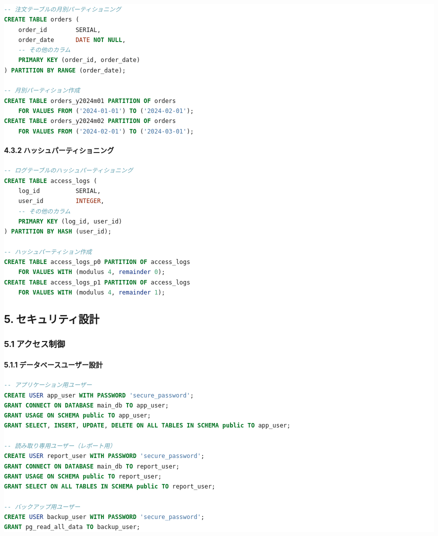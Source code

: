 ```sql
-- 注文テーブルの月別パーティショニング
CREATE TABLE orders (
    order_id        SERIAL,
    order_date      DATE NOT NULL,
    -- その他のカラム
    PRIMARY KEY (order_id, order_date)
) PARTITION BY RANGE (order_date);

-- 月別パーティション作成
CREATE TABLE orders_y2024m01 PARTITION OF orders
    FOR VALUES FROM ('2024-01-01') TO ('2024-02-01');
CREATE TABLE orders_y2024m02 PARTITION OF orders
    FOR VALUES FROM ('2024-02-01') TO ('2024-03-01');
```

#### 4.3.2 ハッシュパーティショニング

```sql
-- ログテーブルのハッシュパーティショニング
CREATE TABLE access_logs (
    log_id          SERIAL,
    user_id         INTEGER,
    -- その他のカラム
    PRIMARY KEY (log_id, user_id)
) PARTITION BY HASH (user_id);

-- ハッシュパーティション作成
CREATE TABLE access_logs_p0 PARTITION OF access_logs
    FOR VALUES WITH (modulus 4, remainder 0);
CREATE TABLE access_logs_p1 PARTITION OF access_logs
    FOR VALUES WITH (modulus 4, remainder 1);
```

## 5. セキュリティ設計

### 5.1 アクセス制御

#### 5.1.1 データベースユーザー設計

```sql
-- アプリケーション用ユーザー
CREATE USER app_user WITH PASSWORD 'secure_password';
GRANT CONNECT ON DATABASE main_db TO app_user;
GRANT USAGE ON SCHEMA public TO app_user;
GRANT SELECT, INSERT, UPDATE, DELETE ON ALL TABLES IN SCHEMA public TO app_user;

-- 読み取り専用ユーザー（レポート用）
CREATE USER report_user WITH PASSWORD 'secure_password';
GRANT CONNECT ON DATABASE main_db TO report_user;
GRANT USAGE ON SCHEMA public TO report_user;
GRANT SELECT ON ALL TABLES IN SCHEMA public TO report_user;

-- バックアップ用ユーザー
CREATE USER backup_user WITH PASSWORD 'secure_password';
GRANT pg_read_all_data TO backup_user;
```
